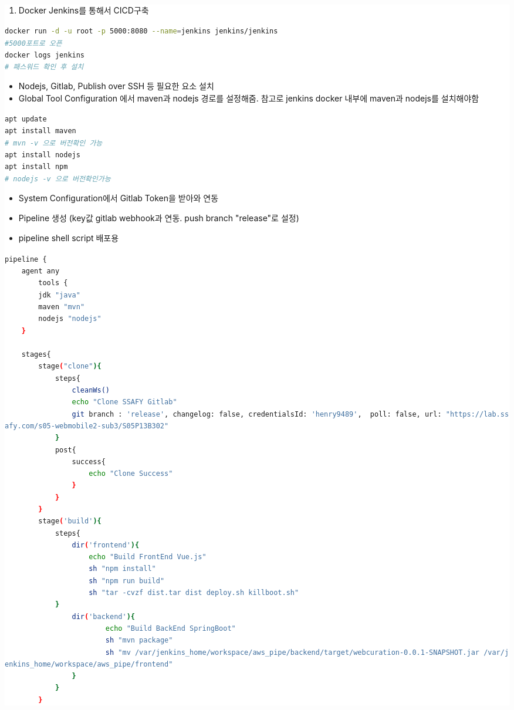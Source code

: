 1. Docker Jenkins를 통해서 CICD구축

```bash
docker run -d -u root -p 5000:8080 --name=jenkins jenkins/jenkins
#5000포트로 오픈
docker logs jenkins 
# 패스워드 확인 후 설치

```

- Nodejs, Gitlab, Publish over SSH 등 필요한 요소 설치
- Global Tool Configuration 에서 maven과 nodejs 경로를 설정해줌.
참고로 jenkins docker 내부에 maven과 nodejs를 설치해야함

```bash
apt update
apt install maven
# mvn -v 으로 버전확인 가능
apt install nodejs
apt install npm
# nodejs -v 으로 버전확인가능
```

- System Configuration에서 Gitlab Token을 받아와 연동
- Pipeline 생성 (key값 gitlab webhook과 연동. push branch "release"로 설정)

- pipeline shell script 배포용

```bash
pipeline {
    agent any
        tools {
        jdk "java"
        maven "mvn"
        nodejs "nodejs"
    }
    
    stages{
        stage("clone"){
            steps{
                cleanWs()
                echo "Clone SSAFY Gitlab"
                git branch : 'release', changelog: false, credentialsId: 'henry9489',  poll: false, url: "https://lab.ssafy.com/s05-webmobile2-sub3/S05P13B302"
            }
            post{
                success{
                    echo "Clone Success"
                }
            }
        }
        stage('build'){
            steps{
                dir('frontend'){
                    echo "Build FrontEnd Vue.js"
                    sh "npm install"
                    sh "npm run build"
                    sh "tar -cvzf dist.tar dist deploy.sh killboot.sh"
            }
                dir('backend'){
                        echo "Build BackEnd SpringBoot"
                        sh "mvn package"
                        sh "mv /var/jenkins_home/workspace/aws_pipe/backend/target/webcuration-0.0.1-SNAPSHOT.jar /var/jenkins_home/workspace/aws_pipe/frontend"
                }
            }
        }
```